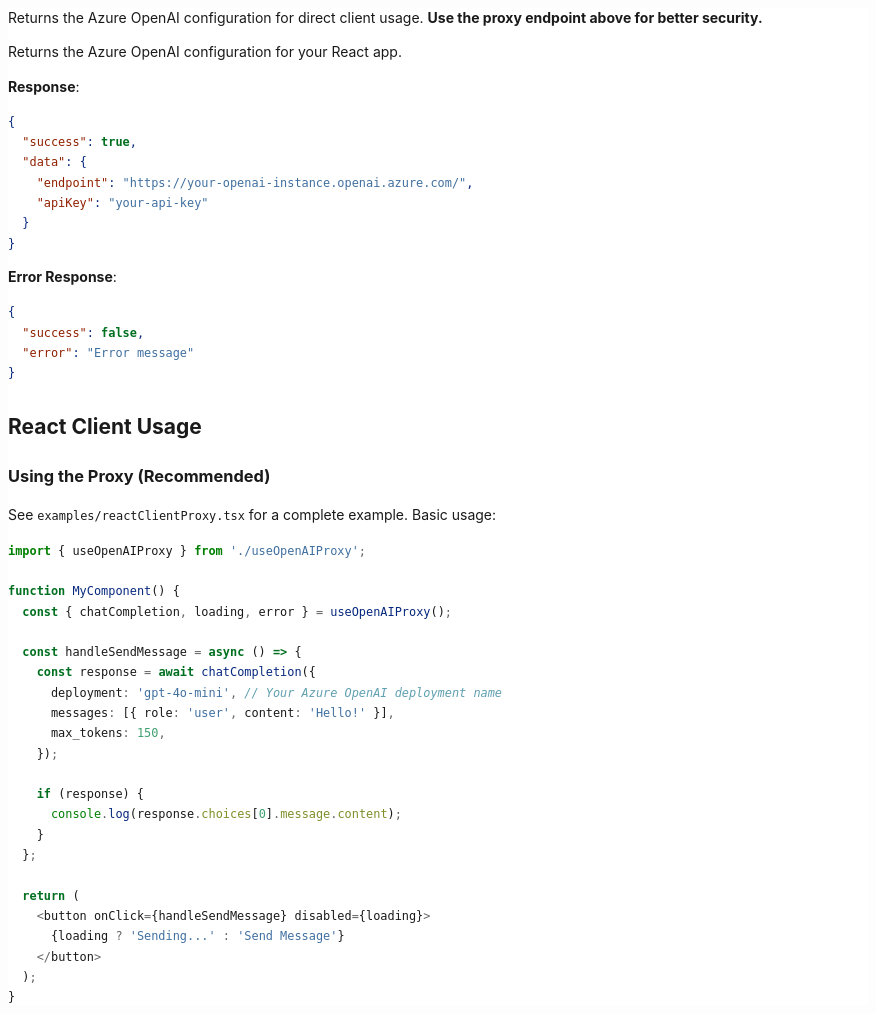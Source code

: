 Returns the Azure OpenAI configuration for direct client usage. **Use the proxy endpoint above for better security.**

Returns the Azure OpenAI configuration for your React app.

**Response**:
```json
{
  "success": true,
  "data": {
    "endpoint": "https://your-openai-instance.openai.azure.com/",
    "apiKey": "your-api-key"
  }
}
```

**Error Response**:
```json
{
  "success": false,
  "error": "Error message"
}
```

## React Client Usage

### Using the Proxy (Recommended)

See `examples/reactClientProxy.tsx` for a complete example. Basic usage:

```typescript
import { useOpenAIProxy } from './useOpenAIProxy';

function MyComponent() {
  const { chatCompletion, loading, error } = useOpenAIProxy();
  
  const handleSendMessage = async () => {
    const response = await chatCompletion({
      deployment: 'gpt-4o-mini', // Your Azure OpenAI deployment name
      messages: [{ role: 'user', content: 'Hello!' }],
      max_tokens: 150,
    });
    
    if (response) {
      console.log(response.choices[0].message.content);
    }
  };
  
  return (
    <button onClick={handleSendMessage} disabled={loading}>
      {loading ? 'Sending...' : 'Send Message'}
    </button>
  );
}
```
